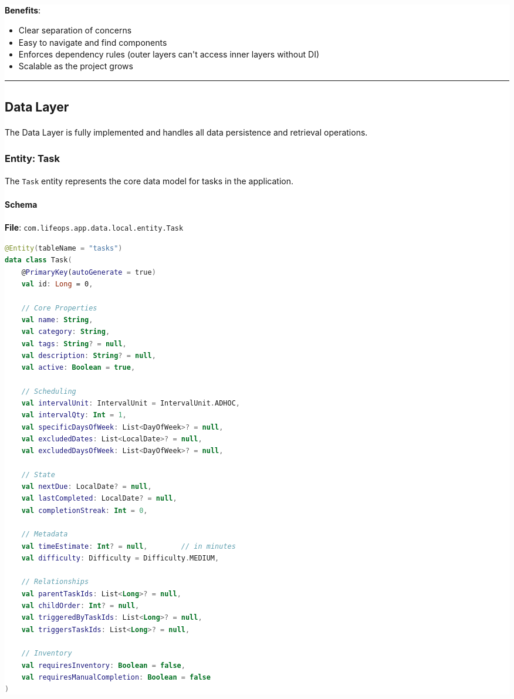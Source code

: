 **Benefits**:
- Clear separation of concerns
- Easy to navigate and find components
- Enforces dependency rules (outer layers can't access inner layers without DI)
- Scalable as the project grows

---

## Data Layer

The Data Layer is fully implemented and handles all data persistence and retrieval operations.

### Entity: Task

The `Task` entity represents the core data model for tasks in the application.

#### Schema
**File**: `com.lifeops.app.data.local.entity.Task`

```kotlin
@Entity(tableName = "tasks")
data class Task(
    @PrimaryKey(autoGenerate = true)
    val id: Long = 0,
    
    // Core Properties
    val name: String,
    val category: String,
    val tags: String? = null,
    val description: String? = null,
    val active: Boolean = true,
    
    // Scheduling
    val intervalUnit: IntervalUnit = IntervalUnit.ADHOC,
    val intervalQty: Int = 1,
    val specificDaysOfWeek: List<DayOfWeek>? = null,
    val excludedDates: List<LocalDate>? = null,
    val excludedDaysOfWeek: List<DayOfWeek>? = null,
    
    // State
    val nextDue: LocalDate? = null,
    val lastCompleted: LocalDate? = null,
    val completionStreak: Int = 0,
    
    // Metadata
    val timeEstimate: Int? = null,        // in minutes
    val difficulty: Difficulty = Difficulty.MEDIUM,
    
    // Relationships
    val parentTaskIds: List<Long>? = null,
    val childOrder: Int? = null,
    val triggeredByTaskIds: List<Long>? = null,
    val triggersTaskIds: List<Long>? = null,
    
    // Inventory
    val requiresInventory: Boolean = false,
    val requiresManualCompletion: Boolean = false
)
```
